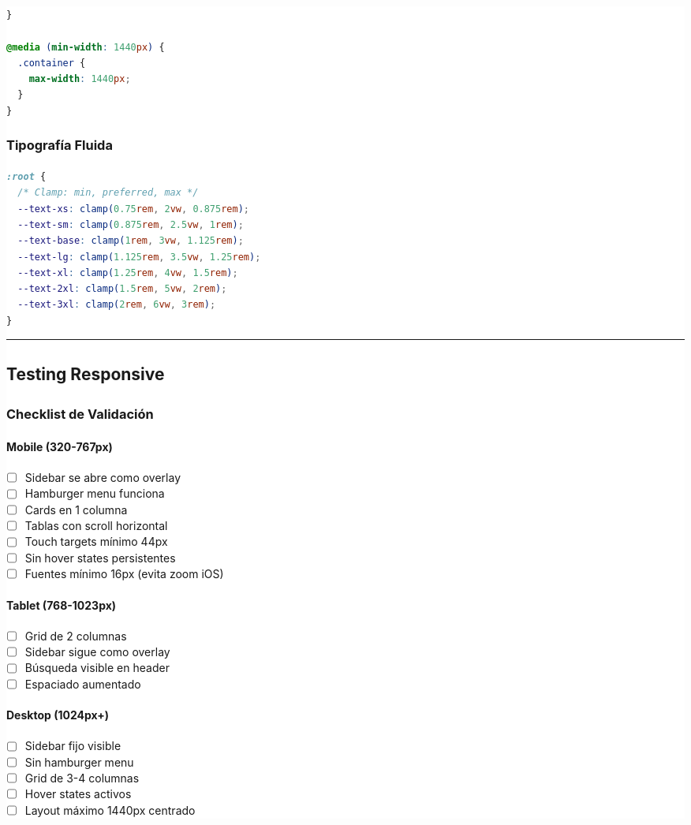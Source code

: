 ```css
}

@media (min-width: 1440px) {
  .container {
    max-width: 1440px;
  }
}
```

### Tipografía Fluida

```css
:root {
  /* Clamp: min, preferred, max */
  --text-xs: clamp(0.75rem, 2vw, 0.875rem);
  --text-sm: clamp(0.875rem, 2.5vw, 1rem);
  --text-base: clamp(1rem, 3vw, 1.125rem);
  --text-lg: clamp(1.125rem, 3.5vw, 1.25rem);
  --text-xl: clamp(1.25rem, 4vw, 1.5rem);
  --text-2xl: clamp(1.5rem, 5vw, 2rem);
  --text-3xl: clamp(2rem, 6vw, 3rem);
}
```

---

## Testing Responsive

### Checklist de Validación

#### Mobile (320-767px)
- [ ] Sidebar se abre como overlay
- [ ] Hamburger menu funciona
- [ ] Cards en 1 columna
- [ ] Tablas con scroll horizontal
- [ ] Touch targets mínimo 44px
- [ ] Sin hover states persistentes
- [ ] Fuentes mínimo 16px (evita zoom iOS)

#### Tablet (768-1023px)  
- [ ] Grid de 2 columnas
- [ ] Sidebar sigue como overlay
- [ ] Búsqueda visible en header
- [ ] Espaciado aumentado

#### Desktop (1024px+)
- [ ] Sidebar fijo visible
- [ ] Sin hamburger menu
- [ ] Grid de 3-4 columnas
- [ ] Hover states activos
- [ ] Layout máximo 1440px centrado
